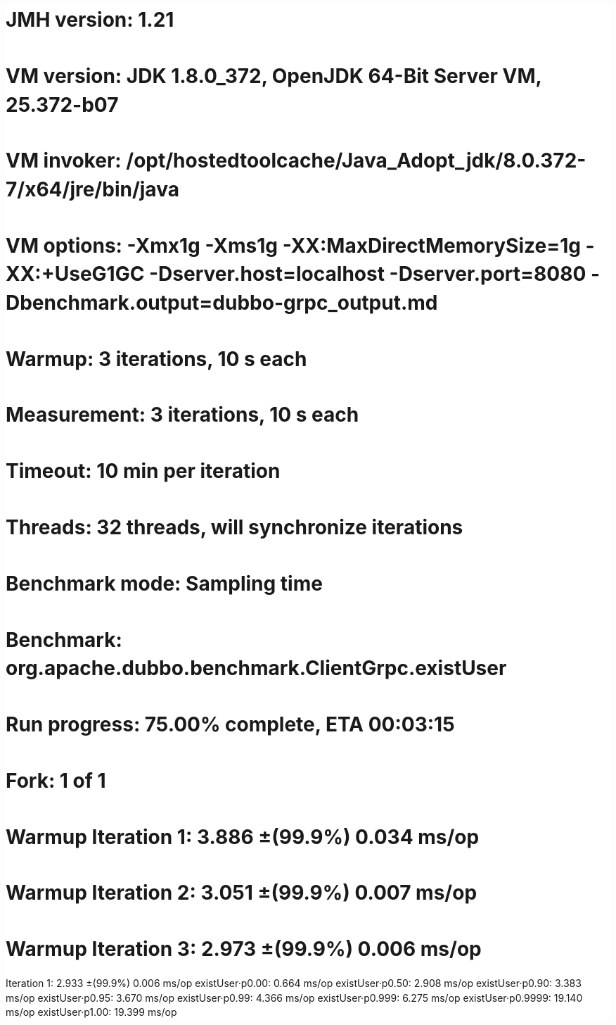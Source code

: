 
# JMH version: 1.21
# VM version: JDK 1.8.0_372, OpenJDK 64-Bit Server VM, 25.372-b07
# VM invoker: /opt/hostedtoolcache/Java_Adopt_jdk/8.0.372-7/x64/jre/bin/java
# VM options: -Xmx1g -Xms1g -XX:MaxDirectMemorySize=1g -XX:+UseG1GC -Dserver.host=localhost -Dserver.port=8080 -Dbenchmark.output=dubbo-grpc_output.md
# Warmup: 3 iterations, 10 s each
# Measurement: 3 iterations, 10 s each
# Timeout: 10 min per iteration
# Threads: 32 threads, will synchronize iterations
# Benchmark mode: Sampling time
# Benchmark: org.apache.dubbo.benchmark.ClientGrpc.existUser

# Run progress: 75.00% complete, ETA 00:03:15
# Fork: 1 of 1
# Warmup Iteration   1: 3.886 ±(99.9%) 0.034 ms/op
# Warmup Iteration   2: 3.051 ±(99.9%) 0.007 ms/op
# Warmup Iteration   3: 2.973 ±(99.9%) 0.006 ms/op
Iteration   1: 2.933 ±(99.9%) 0.006 ms/op
                 existUser·p0.00:   0.664 ms/op
                 existUser·p0.50:   2.908 ms/op
                 existUser·p0.90:   3.383 ms/op
                 existUser·p0.95:   3.670 ms/op
                 existUser·p0.99:   4.366 ms/op
                 existUser·p0.999:  6.275 ms/op
                 existUser·p0.9999: 19.140 ms/op
                 existUser·p1.00:   19.399 ms/op
